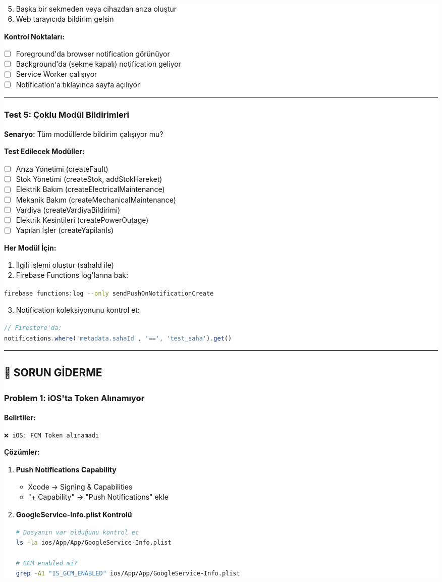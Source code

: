 5. Başka bir sekmeden veya cihazdan arıza oluştur
6. Web tarayıcıda bildirim gelsin

**Kontrol Noktaları:**
- [ ] Foreground'da browser notification görünüyor
- [ ] Background'da (sekme kapalı) notification geliyor
- [ ] Service Worker çalışıyor
- [ ] Notification'a tıklayınca sayfa açılıyor

---

### Test 5: Çoklu Modül Bildirimleri

**Senaryo:** Tüm modüllerde bildirim çalışıyor mu?

**Test Edilecek Modüller:**
- [ ] Arıza Yönetimi (createFault)
- [ ] Stok Yönetimi (createStok, addStokHareket)
- [ ] Elektrik Bakım (createElectricalMaintenance)
- [ ] Mekanik Bakım (createMechanicalMaintenance)
- [ ] Vardiya (createVardiyaBildirimi)
- [ ] Elektrik Kesintileri (createPowerOutage)
- [ ] Yapılan İşler (createYapilanIs)

**Her Modül İçin:**
1. İlgili işlemi oluştur (sahaId ile)
2. Firebase Functions log'larına bak:
```bash
firebase functions:log --only sendPushOnNotificationCreate
```

3. Notification koleksiyonunu kontrol et:
```javascript
// Firestore'da:
notifications.where('metadata.sahaId', '==', 'test_saha').get()
```

---

## 🐛 SORUN GİDERME

### Problem 1: iOS'ta Token Alınamıyor

**Belirtiler:**
```
❌ iOS: FCM Token alınamadı
```

**Çözümler:**

1. **Push Notifications Capability**
   - Xcode → Signing & Capabilities
   - "+ Capability" → "Push Notifications" ekle

2. **GoogleService-Info.plist Kontrolü**
   ```bash
   # Dosyanın var olduğunu kontrol et
   ls -la ios/App/App/GoogleService-Info.plist
   
   # GCM enabled mi?
   grep -A1 "IS_GCM_ENABLED" ios/App/App/GoogleService-Info.plist
   ```
